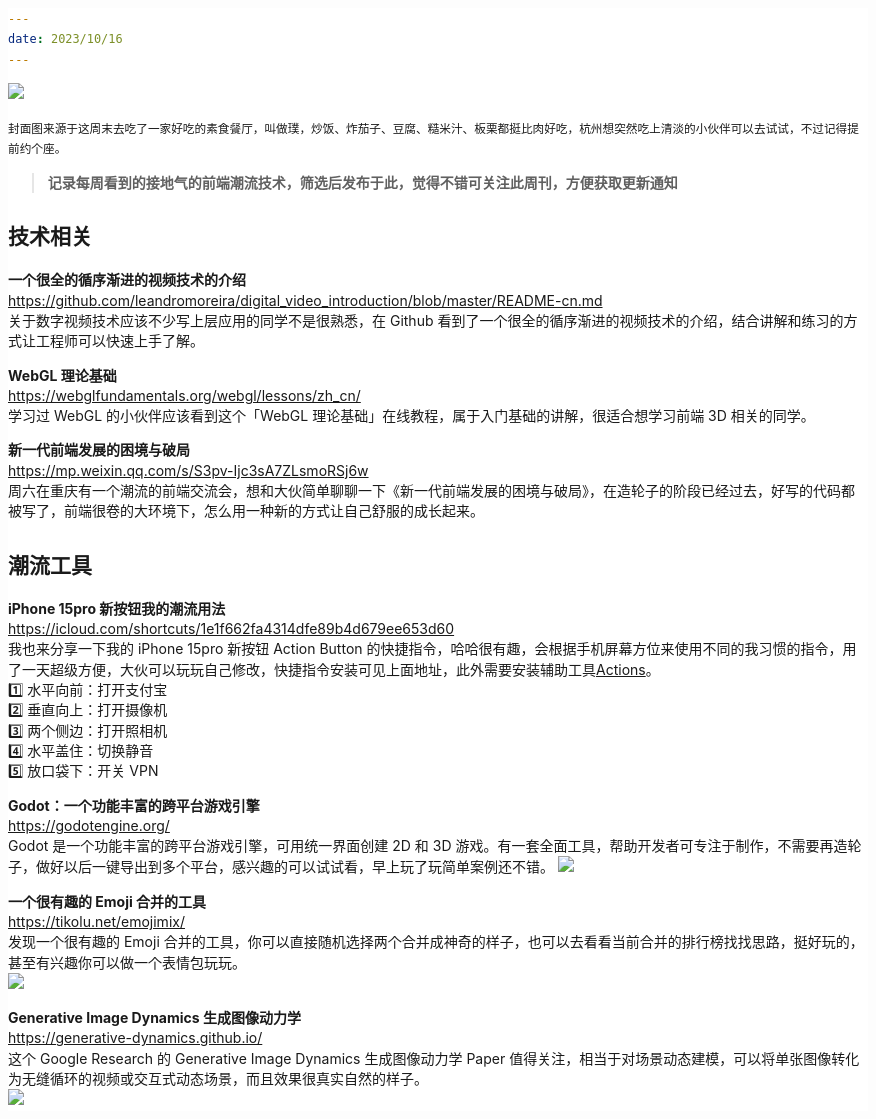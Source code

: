 ```yaml
---
date: 2023/10/16
---
```


<img src="https://gw.alipayobjects.com/zos/k/1/IMG_6060.jpg" width="800" />

<small>封面图来源于这周末去吃了一家好吃的素食餐厅，叫做璞，炒饭、炸茄子、豆腐、糙米汁、板栗都挺比肉好吃，杭州想突然吃上清淡的小伙伴可以去试试，不过记得提前约个座。</small>

> **记录每周看到的接地气的前端潮流技术，筛选后发布于此，觉得不错可关注此周刊，方便获取更新通知**

## 技术相关

**一个很全的循序渐进的视频技术的介绍**  
<https://github.com/leandromoreira/digital_video_introduction/blob/master/README-cn.md>  
关于数字视频技术应该不少写上层应用的同学不是很熟悉，在 Github 看到了一个很全的循序渐进的视频技术的介绍，结合讲解和练习的方式让工程师可以快速上手了解。  

**WebGL 理论基础**  
<https://webglfundamentals.org/webgl/lessons/zh_cn/>  
学习过 WebGL 的小伙伴应该看到这个「WebGL 理论基础」在线教程，属于入门基础的讲解，很适合想学习前端 3D 相关的同学。

**新一代前端发展的困境与破局**  
<https://mp.weixin.qq.com/s/S3pv-Ijc3sA7ZLsmoRSj6w>  
周六在重庆有一个潮流的前端交流会，想和大伙简单聊聊一下《新一代前端发展的困境与破局》，在造轮子的阶段已经过去，好写的代码都被写了，前端很卷的大环境下，怎么用一种新的方式让自己舒服的成长起来。

## 潮流工具

**iPhone 15pro 新按钮我的潮流用法**  
<https://icloud.com/shortcuts/1e1f662fa4314dfe89b4d679ee653d60>  
我也来分享一下我的 iPhone 15pro 新按钮 Action Button 的快捷指令，哈哈很有趣，会根据手机屏幕方位来使用不同的我习惯的指令，用了一天超级方便，大伙可以玩玩自己修改，快捷指令安装可见上面地址，此外需要安装辅助工具[Actions](https://apps.apple.com/cn/app/actions/id1586435171)。  
1️⃣ 水平向前：打开支付宝  
2️⃣ 垂直向上：打开摄像机  
3️⃣ 两个侧边：打开照相机  
4️⃣ 水平盖住：切换静音  
5️⃣ 放口袋下：开关 VPN  

**Godot：一个功能丰富的跨平台游戏引擎**  
<https://godotengine.org/>  
Godot 是一个功能丰富的跨平台游戏引擎，可用统一界面创建 2D 和 3D 游戏。有一套全面工具，帮助开发者可专注于制作，不需要再造轮子，做好以后一键导出到多个平台，感兴趣的可以试试看，早上玩了玩简单案例还不错。
<img src="https://gw.alipayobjects.com/zos/k/g1/911shots_so.png" width="800" />

**一个很有趣的 Emoji 合并的工具**  
<https://tikolu.net/emojimix/>  
发现一个很有趣的 Emoji 合并的工具，你可以直接随机选择两个合并成神奇的样子，也可以去看看当前合并的排行榜找找思路，挺好玩的，甚至有兴趣你可以做一个表情包玩玩。  
<img src="https://cdn.fliggy.com/upic/C9ez0B.png" width="800" />

**Generative Image Dynamics 生成图像动力学**  
<https://generative-dynamics.github.io/>  
这个 Google Research 的 Generative Image Dynamics 生成图像动力学 Paper 值得关注，相当于对场景动态建模，可以将单张图像转化为无缝循环的视频或交互式动态场景，而且效果很真实自然的样子。  
<img src="https://cdn.fliggy.com/upic/tKvqX5.gif" width="800"/>

